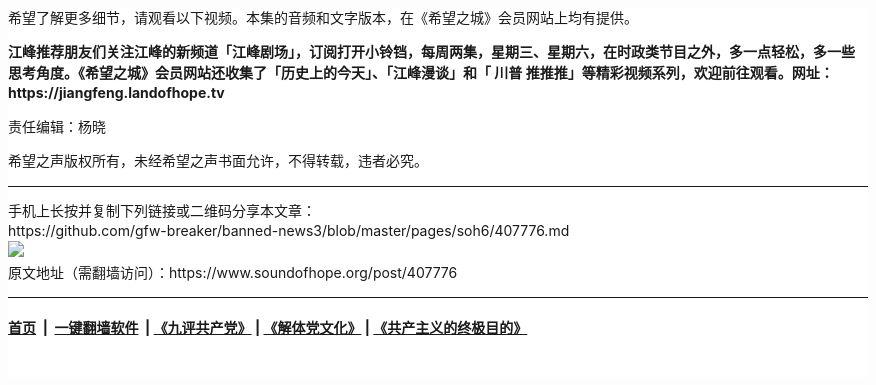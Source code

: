  </p>
 <p>
  希望了解更多细节，请观看以下视频。本集的音频和文字版本，在《希望之城》会员网站上均有提供。
 </p>
 <p>
  <strong>
   江峰推荐朋友们关注江峰的新频道「江峰剧场」，订阅打开小铃铛，每周两集，星期三、星期六，在时政类节目之外，多一点轻松，多一些思考角度。《希望之城》会员网站还收集了「历史上的今天」、「江峰漫谈」和「
   <ok href="/term/1041">
    川普
   </ok>
   推推推」等精彩视频系列，欢迎前往观看。网址：
   <ok href="https://jiangfeng.landofhope.tv/">
    https://jiangfeng.landofhope.tv
   </ok>
  </strong>
 </p>
 <div class="soh-embed">
  <div class="soh-embed-inner">
   <div class="iframely-embed">
    <div class="iframely-responsive">
    </div>
   </div>
  </div>
 </div>
 <p class="meta-btm">
  责任编辑：杨晓
 </p>
 <p class="meta-btm">
  希望之声版权所有，未经希望之声书面允许，不得转载，违者必究。
 </p>
</div>
</div>
<hr/>
手机上长按并复制下列链接或二维码分享本文章：<br/>
https://github.com/gfw-breaker/banned-news3/blob/master/pages/soh6/407776.md <br/>
<a href='https://github.com/gfw-breaker/banned-news3/blob/master/pages/soh6/407776.md'><img src='https://github.com/gfw-breaker/banned-news3/blob/master/pages/soh6/407776.md.png'/></a> <br/>
原文地址（需翻墙访问）：https://www.soundofhope.org/post/407776


------------------------
#### [首页](https://github.com/gfw-breaker/banned-news3/blob/master/README.md) &nbsp;|&nbsp; [一键翻墙软件](https://github.com/gfw-breaker/nogfw/blob/master/README.md) &nbsp;| [《九评共产党》](https://github.com/gfw-breaker/9ping.md/blob/master/README.md#九评之一评共产党是什么) | [《解体党文化》](https://github.com/gfw-breaker/jtdwh.md/blob/master/README.md) | [《共产主义的终极目的》](https://github.com/gfw-breaker/gczydzjmd.md/blob/master/README.md)


<img src='http://gfw-breaker.win/banned-news3/pages/soh6/407776.md' width='0px' height='0px'/>